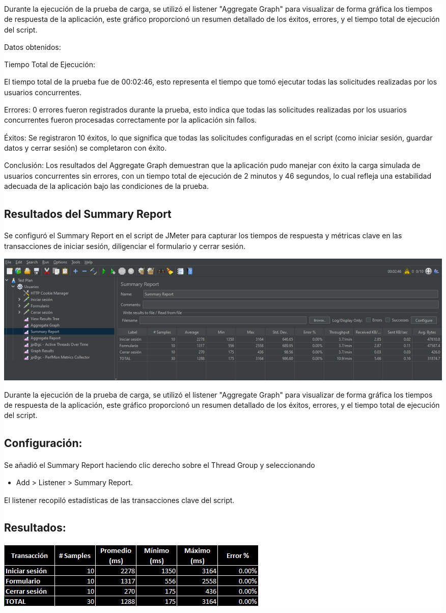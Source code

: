 Durante la ejecución de la prueba de carga, se utilizó el listener "Aggregate Graph" para 
visualizar de forma gráfica los tiempos de respuesta de la aplicación, este gráfico proporcionó 
un resumen detallado de los éxitos, errores, y el tiempo total de ejecución del script.

Datos obtenidos:

Tiempo Total de Ejecución:

El tiempo total de la prueba fue de 00:02:46, esto representa el tiempo que tomó ejecutar todas 
las solicitudes realizadas por los usuarios concurrentes.

Errores:
0 errores fueron registrados durante la prueba, esto indica que todas las solicitudes realizadas 
por los usuarios concurrentes fueron procesadas correctamente por la aplicación sin fallos.

Éxitos: Se registraron 10 éxitos, lo que significa que todas las solicitudes configuradas en el 
script (como iniciar sesión, guardar datos y cerrar sesión) se completaron con éxito.

Conclusión: Los resultados del Aggregate Graph demuestran que la aplicación pudo manejar con 
éxito la carga simulada de usuarios concurrentes sin errores, con un tiempo total de ejecución 
de 2 minutos y 46 segundos, lo cual refleja una estabilidad adecuada de la aplicación 
bajo las condiciones de la prueba.

## Resultados del Summary Report
Se configuró el Summary Report en el script de JMeter para capturar los tiempos de respuesta y 
métricas clave en las transacciones de iniciar sesión, diligenciar el formulario y cerrar sesión.

![Test Plan - Aggregate Graph](Adds\1_7.png)

Durante la ejecución de la prueba de carga, se utilizó el listener "Aggregate Graph" para 
visualizar de forma gráfica los tiempos de respuesta de la aplicación, este gráfico proporcionó 
un resumen detallado de los éxitos, errores, y el tiempo total de ejecución del script.

## Configuración:
Se añadió el Summary Report haciendo clic derecho sobre el Thread Group y seleccionando 
 - Add > Listener > Summary Report.

El listener recopiló estadísticas de las transacciones clave del script.

## Resultados:
![Test Plan - Aggregate Graph](Adds\1_71.png)
